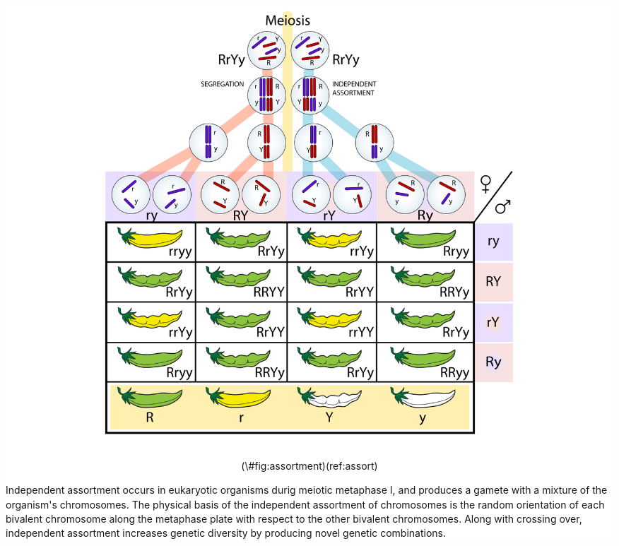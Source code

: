 <div class="figure" style="text-align: center">
<img src="./figures/mendel/Independent_assortment_segregation.svg" alt="(ref:assort)" width="70%" />
<p class="caption">(\#fig:assortment)(ref:assort)</p>
</div>

Independent assortment occurs in eukaryotic organisms durig meiotic metaphase I, and produces a gamete with a mixture of the organism's chromosomes. The physical basis of the independent assortment of chromosomes is the random orientation of each bivalent chromosome along the metaphase plate with respect to the other bivalent chromosomes. Along with crossing over, independent assortment increases genetic diversity by producing novel genetic combinations.
